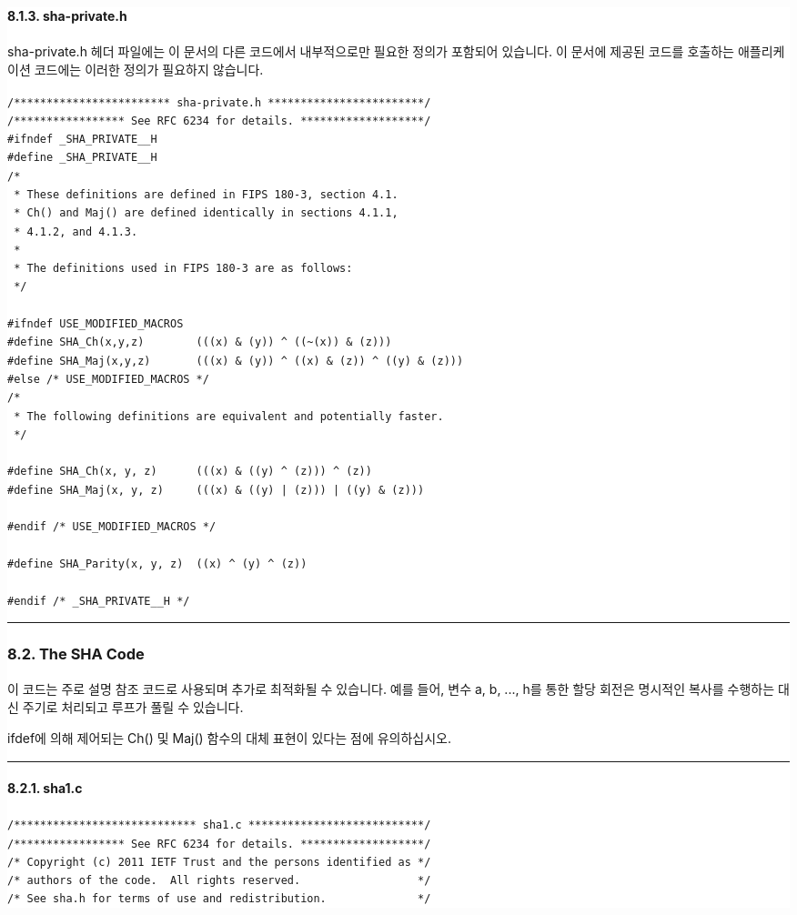 #### **8.1.3.  sha-private.h**

sha-private.h 헤더 파일에는 이 문서의 다른 코드에서 내부적으로만 필요한 정의가 포함되어 있습니다. 이 문서에 제공된 코드를 호출하는 애플리케이션 코드에는 이러한 정의가 필요하지 않습니다.

```text
/************************ sha-private.h ************************/
/***************** See RFC 6234 for details. *******************/
#ifndef _SHA_PRIVATE__H
#define _SHA_PRIVATE__H
/*
 * These definitions are defined in FIPS 180-3, section 4.1.
 * Ch() and Maj() are defined identically in sections 4.1.1,
 * 4.1.2, and 4.1.3.
 *
 * The definitions used in FIPS 180-3 are as follows:
 */

#ifndef USE_MODIFIED_MACROS
#define SHA_Ch(x,y,z)        (((x) & (y)) ^ ((~(x)) & (z)))
#define SHA_Maj(x,y,z)       (((x) & (y)) ^ ((x) & (z)) ^ ((y) & (z)))
#else /* USE_MODIFIED_MACROS */
/*
 * The following definitions are equivalent and potentially faster.
 */

#define SHA_Ch(x, y, z)      (((x) & ((y) ^ (z))) ^ (z))
#define SHA_Maj(x, y, z)     (((x) & ((y) | (z))) | ((y) & (z)))

#endif /* USE_MODIFIED_MACROS */

#define SHA_Parity(x, y, z)  ((x) ^ (y) ^ (z))

#endif /* _SHA_PRIVATE__H */
```

---
### **8.2.  The SHA Code**

이 코드는 주로 설명 참조 코드로 사용되며 추가로 최적화될 수 있습니다. 예를 들어, 변수 a, b, ..., h를 통한 할당 회전은 명시적인 복사를 수행하는 대신 주기로 처리되고 루프가 풀릴 수 있습니다.

ifdef에 의해 제어되는 Ch\(\) 및 Maj\(\) 함수의 대체 표현이 있다는 점에 유의하십시오.

---
#### **8.2.1.  sha1.c**

```text
/**************************** sha1.c ***************************/
/***************** See RFC 6234 for details. *******************/
/* Copyright (c) 2011 IETF Trust and the persons identified as */
/* authors of the code.  All rights reserved.                  */
/* See sha.h for terms of use and redistribution.              */
```
